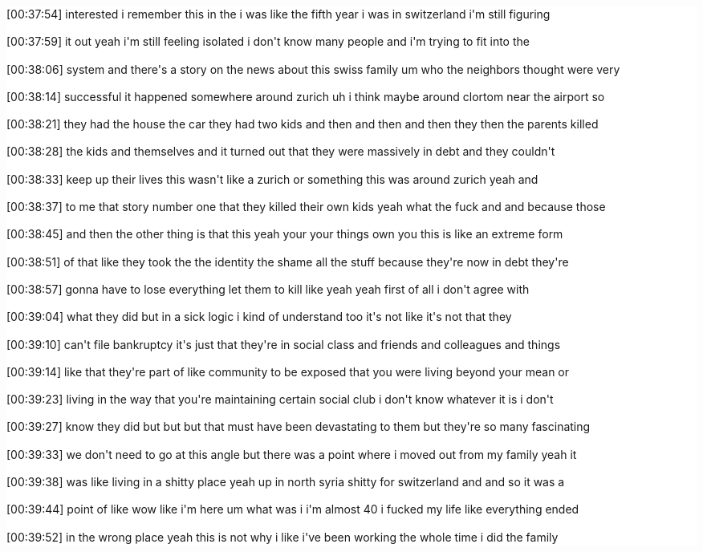 [<a id="00-37-54">00:37:54</a>]  interested i remember this in the i was like the fifth year i was in switzerland i'm still figuring

[<a id="00-37-59">00:37:59</a>]  it out yeah i'm still feeling isolated i don't know many people and i'm trying to fit into the

[<a id="00-38-06">00:38:06</a>]  system and there's a story on the news about this swiss family um who the neighbors thought were very

[<a id="00-38-14">00:38:14</a>]  successful it happened somewhere around zurich uh i think maybe around clortom near the airport so

[<a id="00-38-21">00:38:21</a>]  they had the house the car they had two kids and then and then and then they then the parents killed

[<a id="00-38-28">00:38:28</a>]  the kids and themselves and it turned out that they were massively in debt and they couldn't

[<a id="00-38-33">00:38:33</a>]  keep up their lives this wasn't like a zurich or something this was around zurich yeah and

[<a id="00-38-37">00:38:37</a>]  to me that story number one that they killed their own kids yeah what the fuck and and because those

[<a id="00-38-45">00:38:45</a>]  and then the other thing is that this yeah your your things own you this is like an extreme form

[<a id="00-38-51">00:38:51</a>]  of that like they took the the identity the shame all the stuff because they're now in debt they're

[<a id="00-38-57">00:38:57</a>]  gonna have to lose everything let them to kill like yeah yeah first of all i don't agree with

[<a id="00-39-04">00:39:04</a>]  what they did but in a sick logic i kind of understand too it's not like it's not that they

[<a id="00-39-10">00:39:10</a>]  can't file bankruptcy it's just that they're in social class and friends and colleagues and things

[<a id="00-39-14">00:39:14</a>]  like that they're part of like community to be exposed that you were living beyond your mean or

[<a id="00-39-23">00:39:23</a>]  living in the way that you're maintaining certain social club i don't know whatever it is i don't

[<a id="00-39-27">00:39:27</a>]  know they did but but but that must have been devastating to them but they're so many fascinating

[<a id="00-39-33">00:39:33</a>]  we don't need to go at this angle but there was a point where i moved out from my family yeah it

[<a id="00-39-38">00:39:38</a>]  was like living in a shitty place yeah up in north syria shitty for switzerland and and so it was a

[<a id="00-39-44">00:39:44</a>]  point of like wow like i'm here um what was i i'm almost 40 i fucked my life like everything ended

[<a id="00-39-52">00:39:52</a>]  in the wrong place yeah this is not why i like i've been working the whole time i did the family
